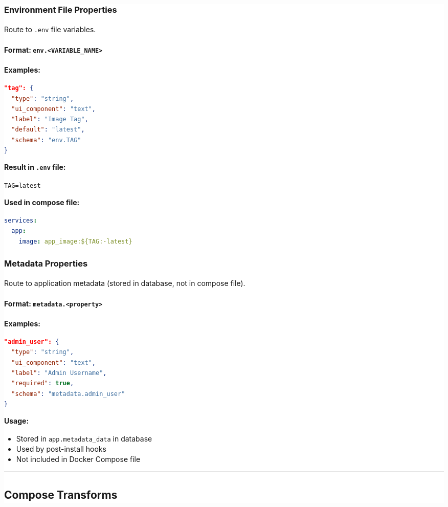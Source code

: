 ### Environment File Properties

Route to `.env` file variables.

#### Format: `env.<VARIABLE_NAME>`

**Examples:**

```json
"tag": {
  "type": "string",
  "ui_component": "text",
  "label": "Image Tag",
  "default": "latest",
  "schema": "env.TAG"
}
```

**Result in `.env` file:**
```
TAG=latest
```

**Used in compose file:**
```yaml
services:
  app:
    image: app_image:${TAG:-latest}
```

### Metadata Properties

Route to application metadata (stored in database, not in compose file).

#### Format: `metadata.<property>`

**Examples:**

```json
"admin_user": {
  "type": "string",
  "ui_component": "text",
  "label": "Admin Username",
  "required": true,
  "schema": "metadata.admin_user"
}
```

**Usage:**
- Stored in `app.metadata_data` in database
- Used by post-install hooks
- Not included in Docker Compose file

---

## Compose Transforms
